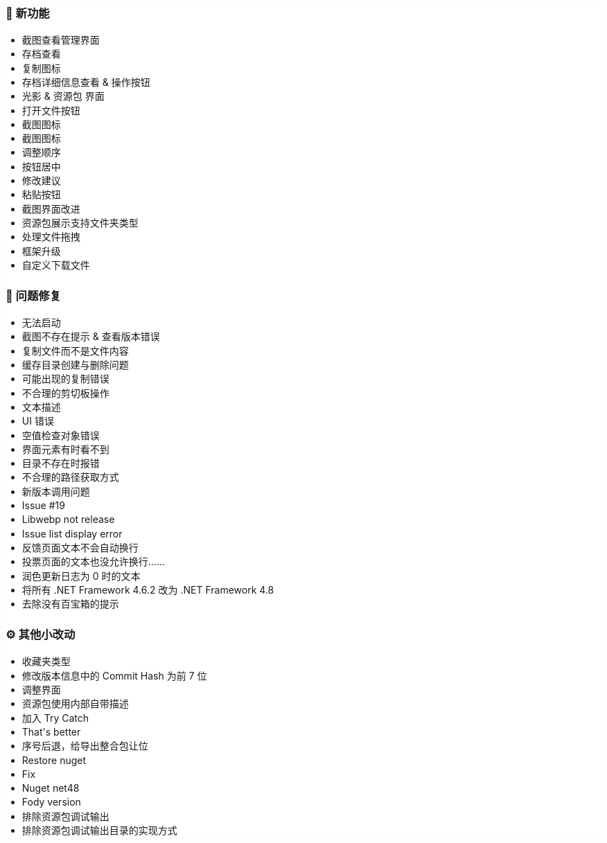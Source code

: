 ### 🚀 新功能

- 截图查看管理界面
- 存档查看
- 复制图标
- 存档详细信息查看 & 操作按钮
- 光影 & 资源包 界面
- 打开文件按钮
- 截图图标
- 截图图标
- 调整顺序
- 按钮居中
- 修改建议
- 粘贴按钮
- 截图界面改进
- 资源包展示支持文件夹类型
- 处理文件拖拽
- 框架升级
- 自定义下载文件

### 🐛 问题修复

- 无法启动
- 截图不存在提示 & 查看版本错误
- 复制文件而不是文件内容
- 缓存目录创建与删除问题
- 可能出现的复制错误
- 不合理的剪切板操作
- 文本描述
- UI 错误
- 空值检查对象错误
- 界面元素有时看不到
- 目录不存在时报错
- 不合理的路径获取方式
- 新版本调用问题
- Issue #19
- Libwebp not release
- Issue list display error
- 反馈页面文本不会自动换行
- 投票页面的文本也没允许换行……
- 润色更新日志为 0 时的文本
- 将所有 .NET Framework 4.6.2 改为 .NET Framework 4.8
- 去除没有百宝箱的提示

### ⚙️ 其他小改动

- 收藏夹类型
- 修改版本信息中的 Commit Hash 为前 7 位
- 调整界面
- 资源包使用内部自带描述
- 加入 Try Catch
- That's better
- 序号后退，给导出整合包让位
- Restore nuget
- Fix
- Nuget net48
- Fody version
- 排除资源包调试输出
- 排除资源包调试输出目录的实现方式
